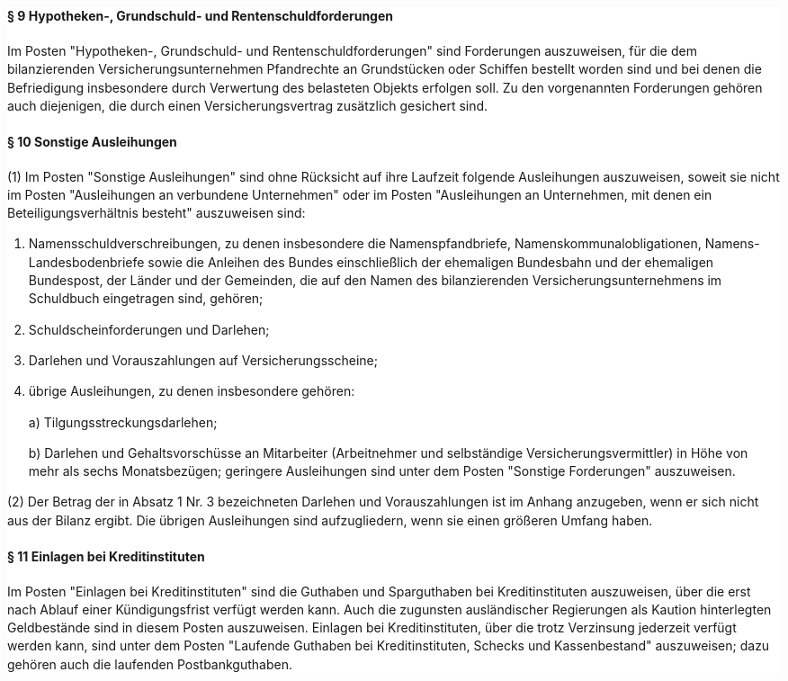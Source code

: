 
#### § 9 Hypotheken-, Grundschuld- und Rentenschuldforderungen

Im Posten "Hypotheken-, Grundschuld- und Rentenschuldforderungen" sind
Forderungen auszuweisen, für die dem bilanzierenden
Versicherungsunternehmen Pfandrechte an Grundstücken oder Schiffen
bestellt worden sind und bei denen die Befriedigung insbesondere durch
Verwertung des belasteten Objekts erfolgen soll. Zu den vorgenannten
Forderungen gehören auch diejenigen, die durch einen
Versicherungsvertrag zusätzlich gesichert sind.


#### § 10 Sonstige Ausleihungen

(1) Im Posten "Sonstige Ausleihungen" sind ohne Rücksicht auf ihre
Laufzeit folgende Ausleihungen auszuweisen, soweit sie nicht im Posten
"Ausleihungen an verbundene Unternehmen" oder im Posten "Ausleihungen
an Unternehmen, mit denen ein Beteiligungsverhältnis besteht"
auszuweisen sind:

1.  Namensschuldverschreibungen, zu denen insbesondere die
    Namenspfandbriefe, Namenskommunalobligationen, Namens-
    Landesbodenbriefe sowie die Anleihen des Bundes einschließlich der
    ehemaligen Bundesbahn und der ehemaligen Bundespost, der Länder und
    der Gemeinden, die auf den Namen des bilanzierenden
    Versicherungsunternehmens im Schuldbuch eingetragen sind, gehören;


2.  Schuldscheinforderungen und Darlehen;


3.  Darlehen und Vorauszahlungen auf Versicherungsscheine;


4.  übrige Ausleihungen, zu denen insbesondere gehören:

    a)  Tilgungsstreckungsdarlehen;


    b)  Darlehen und Gehaltsvorschüsse an Mitarbeiter (Arbeitnehmer und
        selbständige Versicherungsvermittler) in Höhe von mehr als sechs
        Monatsbezügen; geringere Ausleihungen sind unter dem Posten "Sonstige
        Forderungen" auszuweisen.







(2) Der Betrag der in Absatz 1 Nr. 3 bezeichneten Darlehen und
Vorauszahlungen ist im Anhang anzugeben, wenn er sich nicht aus der
Bilanz ergibt. Die übrigen Ausleihungen sind aufzugliedern, wenn sie
einen größeren Umfang haben.


#### § 11 Einlagen bei Kreditinstituten

Im Posten "Einlagen bei Kreditinstituten" sind die Guthaben und
Sparguthaben bei Kreditinstituten auszuweisen, über die erst nach
Ablauf einer Kündigungsfrist verfügt werden kann. Auch die zugunsten
ausländischer Regierungen als Kaution hinterlegten Geldbestände sind
in diesem Posten auszuweisen. Einlagen bei Kreditinstituten, über die
trotz Verzinsung jederzeit verfügt werden kann, sind unter dem Posten
"Laufende Guthaben bei Kreditinstituten, Schecks und Kassenbestand"
auszuweisen; dazu gehören auch die laufenden Postbankguthaben.
